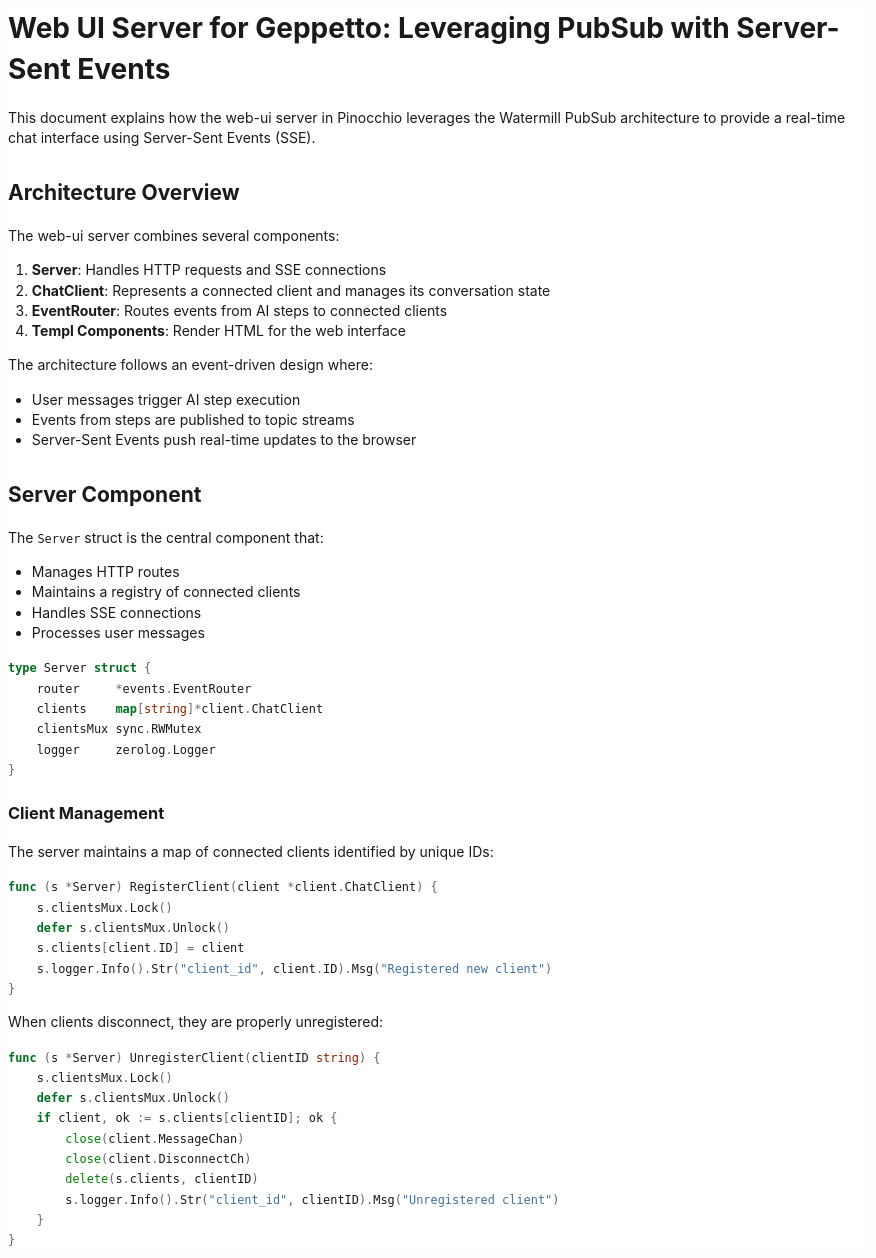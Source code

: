 # Web UI Server for Geppetto: Leveraging PubSub with Server-Sent Events

This document explains how the web-ui server in Pinocchio leverages the Watermill PubSub architecture to provide a real-time chat interface using Server-Sent Events (SSE).

## Architecture Overview

The web-ui server combines several components:

1. **Server**: Handles HTTP requests and SSE connections
2. **ChatClient**: Represents a connected client and manages its conversation state
3. **EventRouter**: Routes events from AI steps to connected clients
4. **Templ Components**: Render HTML for the web interface

The architecture follows an event-driven design where:
- User messages trigger AI step execution
- Events from steps are published to topic streams
- Server-Sent Events push real-time updates to the browser

## Server Component

The `Server` struct is the central component that:
- Manages HTTP routes
- Maintains a registry of connected clients
- Handles SSE connections
- Processes user messages

```go
type Server struct {
    router     *events.EventRouter
    clients    map[string]*client.ChatClient
    clientsMux sync.RWMutex
    logger     zerolog.Logger
}
```

### Client Management

The server maintains a map of connected clients identified by unique IDs:

```go
func (s *Server) RegisterClient(client *client.ChatClient) {
    s.clientsMux.Lock()
    defer s.clientsMux.Unlock()
    s.clients[client.ID] = client
    s.logger.Info().Str("client_id", client.ID).Msg("Registered new client")
}
```

When clients disconnect, they are properly unregistered:

```go
func (s *Server) UnregisterClient(clientID string) {
    s.clientsMux.Lock()
    defer s.clientsMux.Unlock()
    if client, ok := s.clients[clientID]; ok {
        close(client.MessageChan)
        close(client.DisconnectCh)
        delete(s.clients, clientID)
        s.logger.Info().Str("client_id", clientID).Msg("Unregistered client")
    }
}
```
